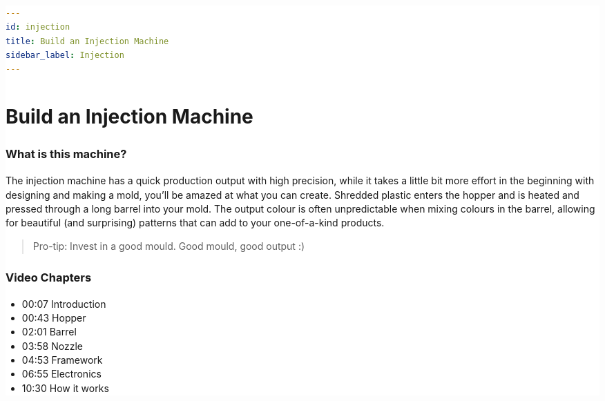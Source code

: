 ```yaml
---
id: injection
title: Build an Injection Machine
sidebar_label: Injection
---
```


<div class="videocontainer">
  <iframe width="800" height="400" src="https://www.youtube.com/embed/qtZv96ciFIU" frameborder="0" allow="accelerometer; autoplay; encrypted-media; gyroscope; picture-in-picture" allowfullscreen></iframe>
</div>

<style>
:root {
  --highlight: #f29094;
  --hover: #f29094;
}
</style>
<div class="videoChapters">
<div class="videoChaptersMain">

# Build an Injection Machine

### What is this machine?



The injection machine has a quick production output with high precision, while it takes a little bit more effort in the beginning with designing and making a mold, you’ll be amazed at what you can create. Shredded plastic enters the hopper and is heated and pressed through a long barrel into your mold. The output colour is often unpredictable when mixing colours in the barrel, allowing for beautiful (and surprising) patterns that can add to your one-of-a-kind products.

> Pro-tip: Invest in a good mould. Good mould, good output :)

</div>
<div class="videoChaptersSidebar">

### Video Chapters

- 00:07 Introduction
- 00:43 Hopper
- 02:01 Barrel
- 03:58 Nozzle
- 04:53 Framework
- 06:55 Electronics
- 10:30 How it works


</div>
</div>
